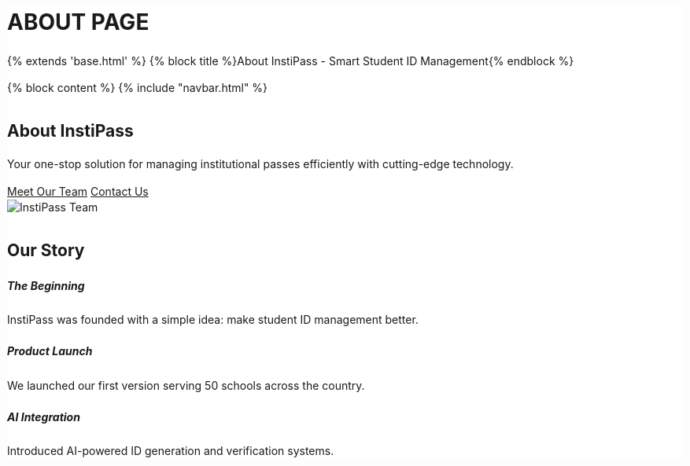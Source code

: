 # ABOUT PAGE

{% extends 'base.html' %}
{% block title %}About InstiPass - Smart Student ID Management{% endblock %}

{% block content %}
{% include "navbar.html" %}


<section class="about-hero position-relative py-5">
  <div class="container">
    <div class="row align-items-center min-vh-50">
      <div class="col-lg-6 mb-5 mb-lg-0">
        <h1 class="display-4 fw-bold mb-3 animated-text">About <span class="text-primary">InstiPass</span></h1>
        <p class="lead text-muted mb-4 animated-text-delay">Your one-stop solution for managing institutional passes efficiently with cutting-edge technology.</p>
        <div class="d-flex gap-3">
          <a href="#team" class="btn btn-primary btn-lg px-4 animated-button">Meet Our Team</a>
          <a href="#contact" class="btn btn-outline-primary btn-lg px-4 animated-button-delay">Contact Us</a>
        </div>
      </div>
      <div class="col-lg-6">
        <div class="about-image-container text-center">
          <img src="/api/placeholder/500/400" alt="InstiPass Team" class="img-fluid rounded-lg shadow-lg floating-animation">
        </div>
      </div>
    </div>
  </div>
  <div class="background-shapes">
    <div class="shape shape-1"></div>
    <div class="shape shape-2"></div>
    <div class="shape shape-3"></div>
  </div>
</section>


<section class="py-5 bg-light">
  <div class="container">
    <div class="row justify-content-center">
      <div class="col-lg-8 text-center">
        <h2 class="fw-bold position-relative d-inline-block section-title mb-4">Our Story</h2>
        <div class="timeline-container">
          <div class="timeline-stepper">
            <div class="timeline-step active" data-year="2022">
              <div class="timeline-step-icon"></div>
              <div class="timeline-info">
                <h5>The Beginning</h5>
                <p>InstiPass was founded with a simple idea: make student ID management better.</p>
              </div>
            </div>
            <div class="timeline-step" data-year="2023">
              <div class="timeline-step-icon"></div>
              <div class="timeline-info">
                <h5>Product Launch</h5>
                <p>We launched our first version serving 50 schools across the country.</p>
              </div>
            </div>
            <div class="timeline-step" data-year="2024">
              <div class="timeline-step-icon"></div>
              <div class="timeline-info">
                <h5>AI Integration</h5>
                <p>Introduced AI-powered ID generation and verification systems.</p>
              </div>